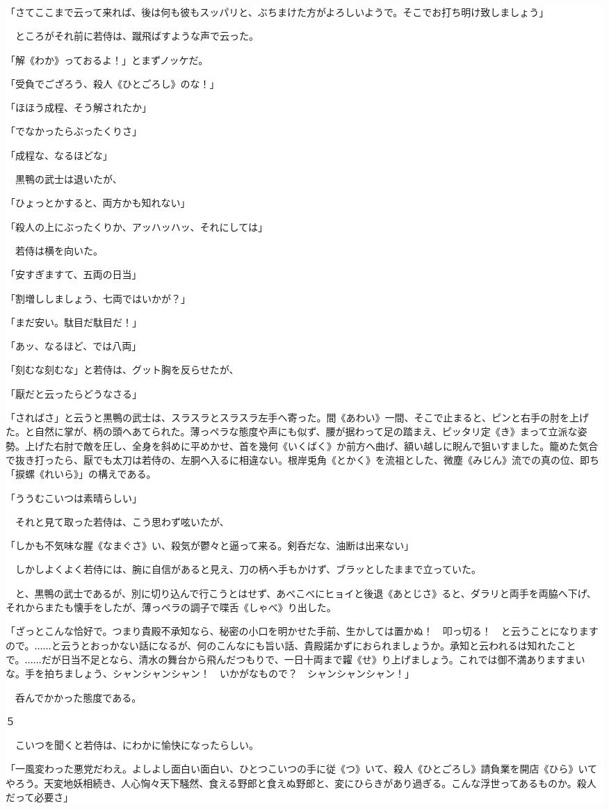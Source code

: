 「さてここまで云って来れば、後は何も彼もスッパリと、ぶちまけた方がよろしいようで。そこでお打ち明け致しましょう」

　ところがそれ前に若侍は、蹴飛ばすような声で云った。

「解《わか》っておるよ！」とまずノッケだ。

「受負でござろう、殺人《ひとごろし》のな！」

「ほほう成程、そう解されたか」

「でなかったらぶったくりさ」

「成程な、なるほどな」

　黒鴨の武士は退いたが、

「ひょっとかすると、両方かも知れない」

「殺人の上にぶったくりか、アッハッハッ、それにしては」

　若侍は横を向いた。

「安すぎますて、五両の日当」

「割増ししましょう、七両ではいかが？」

「まだ安い。駄目だ駄目だ！」

「あッ、なるほど、では八両」

「刻むな刻むな」と若侍は、グット胸を反らせたが、

「厭だと云ったらどうなさる」

「さればさ」と云うと黒鴨の武士は、スラスラとスラスラ左手へ寄った。間《あわい》一間、そこで止まると、ピンと右手の肘を上げた。と自然に掌が、柄の頭へあてられた。薄っペラな態度や声にも似ず、腰が据わって足の踏まえ、ピッタリ定《き》まって立派な姿勢。上げた右肘で敵を圧し、全身を斜めに平めかせ、首を幾何《いくばく》か前方へ曲げ、額い越しに睨んで狙いすました。籠めた気合で抜き打ったら、厭でも太刀は若侍の、左胴へ入るに相違ない。根岸兎角《とかく》を流祖とした、微塵《みじん》流での真の位、即ち「捩螺《れいら》」の構えである。

「ううむこいつは素晴らしい」

　それと見て取った若侍は、こう思わず呟いたが、

「しかも不気味な腥《なまぐさ》い、殺気が鬱々と逼って来る。剣呑だな、油断は出来ない」

　しかしよくよく若侍には、腕に自信があると見え、刀の柄へ手もかけず、ブラッとしたままで立っていた。

　と、黒鴨の武士であるが、別に切り込んで行こうとはせず、あべこべにヒョイと後退《あとじさ》ると、ダラリと両手を両脇へ下げ、それからまたも懐手をしたが、薄っペラの調子で喋舌《しゃべ》り出した。

「ざっとこんな恰好で。つまり貴殿不承知なら、秘密の小口を明かせた手前、生かしては置かぬ！　叩っ切る！　と云うことになりますので。……と云うとおっかない話になるが、何のこんなにも旨い話、貴殿諾かずにおられましょうか。承知と云われるは知れたことで。……だが日当不足となら、清水の舞台から飛んだつもりで、一日十両まで糶《せ》り上げましょう。これでは御不満ありますまいな。手を拍ちましょう、シャンシャンシャン！　いかがなもので？　シャンシャンシャン！」

　呑んでかかった態度である。





５



　こいつを聞くと若侍は、にわかに愉快になったらしい。

「一風変わった悪党だわえ。よしよし面白い面白い、ひとつこいつの手に従《つ》いて、殺人《ひとごろし》請負業を開店《ひら》いてやろう。天変地妖相続き、人心恟々天下騒然、食える野郎と食えぬ野郎と、変にひらきがあり過ぎる。こんな浮世ってあるものか。殺人だって必要さ」
